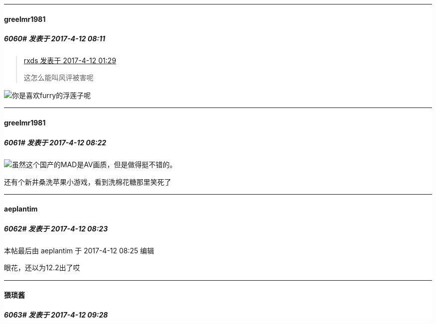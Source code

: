 



-----

####  greelmr1981  
##### 6060#       发表于 2017-4-12 08:11



<blockquote><a href="httphttps://bbs.saraba1st.com/2b/forum.php?mod=redirect&amp;goto=findpost&amp;pid=35644186&amp;ptid=1351199" target="_blank">rxds 发表于 2017-4-12 01:29</a>

这怎么能叫风评被害呢</blockquote>
<img src="https://static.saraba1st.com/image/smiley/face/91.gif" referrerpolicy="no-referrer">你是喜欢furry的浮莲子呢







-----

####  greelmr1981  
##### 6061#       发表于 2017-4-12 08:22



<img src="https://static.saraba1st.com/image/smiley/face/116.gif" referrerpolicy="no-referrer">虽然这个国产的MAD是AV画质，但是做得挺不错的。




还有个新井桑洗苹果小游戏，看到洗棉花糖那里笑死了









-----

####  aeplantim  
##### 6062#       发表于 2017-4-12 08:23



 本帖最后由 aeplantim 于 2017-4-12 08:25 编辑 

眼花，还以为12.2出了哎







-----

####  猥琐酱  
##### 6063#       发表于 2017-4-12 09:28
